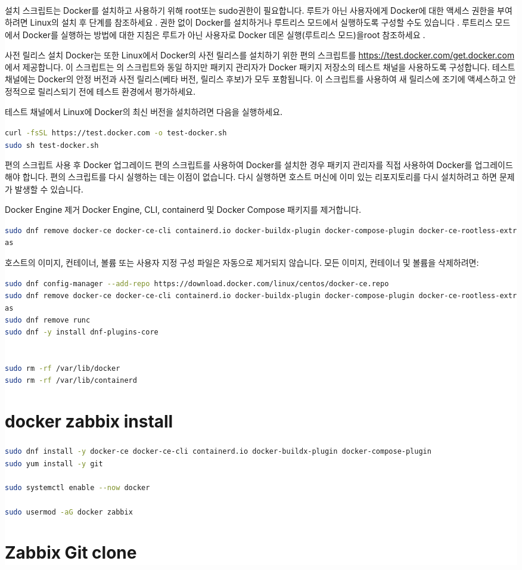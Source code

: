 설치 스크립트는 Docker를 설치하고 사용하기 위해 root또는 sudo권한이 필요합니다. 루트가 아닌 사용자에게 Docker에 대한 액세스 권한을 부여하려면 Linux의 설치 후 단계를 참조하세요 . 권한 없이 Docker를 설치하거나 루트리스 모드에서 실행하도록 구성할 수도 있습니다 . 루트리스 모드에서 Docker를 실행하는 방법에 대한 지침은 루트가 아닌 사용자로 Docker 데몬 실행(루트리스 모드)을root 참조하세요 .

사전 릴리스 설치
Docker는 또한 Linux에서 Docker의 사전 릴리스를 설치하기 위한 편의 스크립트를 https://test.docker.com/get.docker.com 에서 제공합니다. 이 스크립트는 의 스크립트와 동일 하지만 패키지 관리자가 Docker 패키지 저장소의 테스트 채널을 사용하도록 구성합니다. 테스트 채널에는 Docker의 안정 버전과 사전 릴리스(베타 버전, 릴리스 후보)가 모두 포함됩니다. 이 스크립트를 사용하여 새 릴리스에 조기에 액세스하고 안정적으로 릴리스되기 전에 테스트 환경에서 평가하세요.

테스트 채널에서 Linux에 Docker의 최신 버전을 설치하려면 다음을 실행하세요.

```bash
curl -fsSL https://test.docker.com -o test-docker.sh
sudo sh test-docker.sh
```

편의 스크립트 사용 후 Docker 업그레이드
편의 스크립트를 사용하여 Docker를 설치한 경우 패키지 관리자를 직접 사용하여 Docker를 업그레이드해야 합니다. 편의 스크립트를 다시 실행하는 데는 이점이 없습니다. 다시 실행하면 호스트 머신에 이미 있는 리포지토리를 다시 설치하려고 하면 문제가 발생할 수 있습니다.

Docker Engine 제거
Docker Engine, CLI, containerd 및 Docker Compose 패키지를 제거합니다.

```bash
sudo dnf remove docker-ce docker-ce-cli containerd.io docker-buildx-plugin docker-compose-plugin docker-ce-rootless-extras
```

호스트의 이미지, 컨테이너, 볼륨 또는 사용자 지정 구성 파일은 자동으로 제거되지 않습니다. 모든 이미지, 컨테이너 및 볼륨을 삭제하려면:

```bash
sudo dnf config-manager --add-repo https://download.docker.com/linux/centos/docker-ce.repo
sudo dnf remove docker-ce docker-ce-cli containerd.io docker-buildx-plugin docker-compose-plugin docker-ce-rootless-extras
sudo dnf remove runc
sudo dnf -y install dnf-plugins-core


sudo rm -rf /var/lib/docker
sudo rm -rf /var/lib/containerd
```

# docker zabbix install

```bash
sudo dnf install -y docker-ce docker-ce-cli containerd.io docker-buildx-plugin docker-compose-plugin
sudo yum install -y git

sudo systemctl enable --now docker

sudo usermod -aG docker zabbix
```

# Zabbix Git clone

